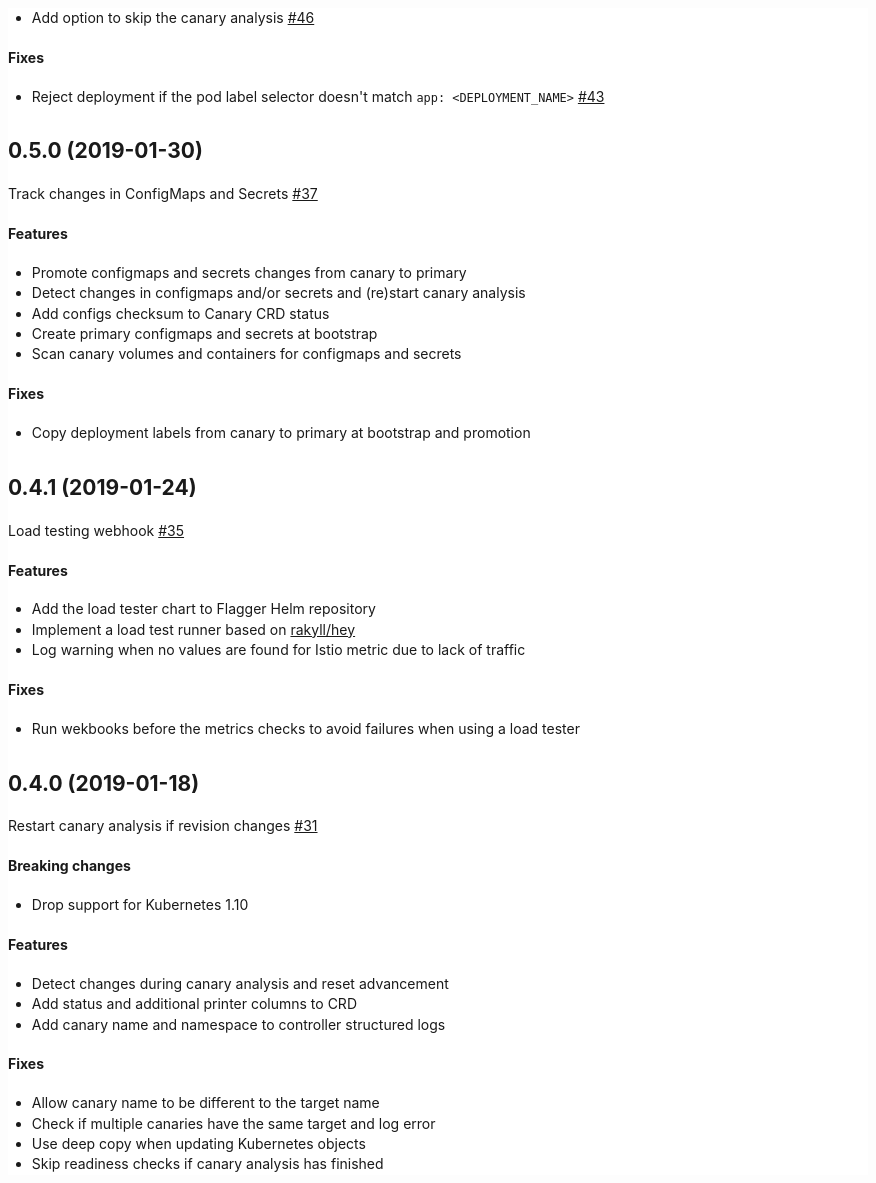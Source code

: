 - Add option to skip the canary analysis [#46](https://github.com/fluxcd/flagger/pull/46)

#### Fixes

- Reject deployment if the pod label selector doesn't match `app: <DEPLOYMENT_NAME>` [#43](https://github.com/fluxcd/flagger/pull/43)

## 0.5.0 (2019-01-30)

Track changes in ConfigMaps and Secrets [#37](https://github.com/fluxcd/flagger/pull/37)

#### Features

- Promote configmaps and secrets changes from canary to primary
- Detect changes in configmaps and/or secrets and (re)start canary analysis
- Add configs checksum to Canary CRD status
- Create primary configmaps and secrets at bootstrap
- Scan canary volumes and containers for configmaps and secrets

#### Fixes

- Copy deployment labels from canary to primary at bootstrap and promotion

## 0.4.1 (2019-01-24)

Load testing webhook [#35](https://github.com/fluxcd/flagger/pull/35)

#### Features

- Add the load tester chart to Flagger Helm repository
- Implement a load test runner based on [rakyll/hey](https://github.com/rakyll/hey)
- Log warning when no values are found for Istio metric due to lack of traffic

#### Fixes

- Run wekbooks before the metrics checks to avoid failures when using a load tester

## 0.4.0 (2019-01-18)

Restart canary analysis if revision changes [#31](https://github.com/fluxcd/flagger/pull/31)

#### Breaking changes

- Drop support for Kubernetes 1.10

#### Features

- Detect changes during canary analysis and reset advancement
- Add status and additional printer columns to CRD
- Add canary name and namespace to controller structured logs

#### Fixes

- Allow canary name to be different to the target name
- Check if multiple canaries have the same target and log error
- Use deep copy when updating Kubernetes objects
- Skip readiness checks if canary analysis has finished
